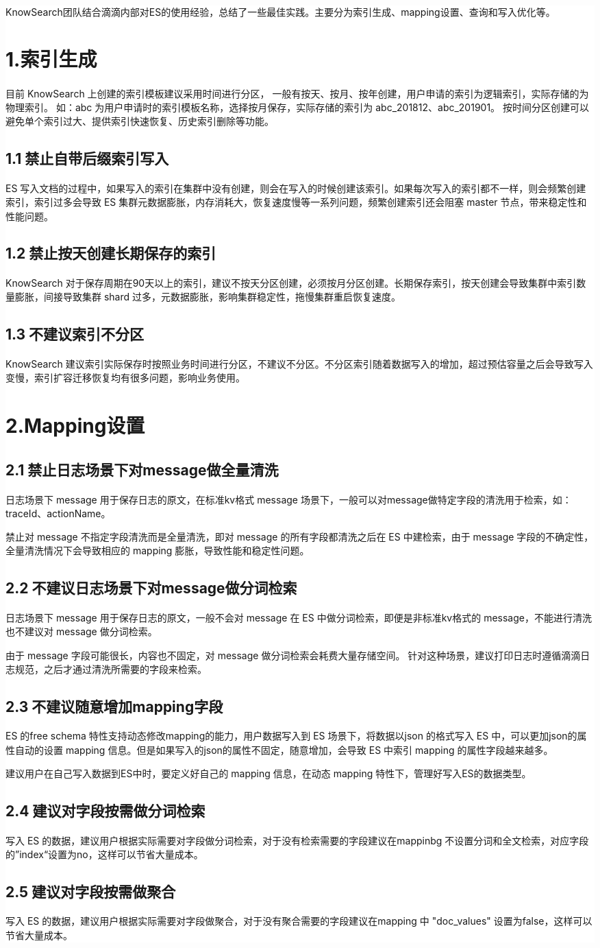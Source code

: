KnowSearch团队结合滴滴内部对ES的使用经验，总结了一些最佳实践。主要分为索引生成、mapping设置、查询和写入优化等。

# 1.索引生成

目前 KnowSearch 上创建的索引模板建议采用时间进行分区， 一般有按天、按月、按年创建，用户申请的索引为逻辑索引，实际存储的为物理索引。
如：abc 为用户申请时的索引模板名称，选择按月保存，实际存储的索引为 abc_201812、abc_201901。
按时间分区创建可以避免单个索引过大、提供索引快速恢复、历史索引删除等功能。

## 1.1 禁止自带后缀索引写入

ES 写入文档的过程中，如果写入的索引在集群中没有创建，则会在写入的时候创建该索引。如果每次写入的索引都不一样，则会频繁创建索引，索引过多会导致 ES 集群元数据膨胀，内存消耗大，恢复速度慢等一系列问题，频繁创建索引还会阻塞 master 节点，带来稳定性和性能问题。

## 1.2 禁止按天创建长期保存的索引

KnowSearch 对于保存周期在90天以上的索引，建议不按天分区创建，必须按月分区创建。长期保存索引，按天创建会导致集群中索引数量膨胀，间接导致集群 shard 过多，元数据膨胀，影响集群稳定性，拖慢集群重启恢复速度。

## 1.3 不建议索引不分区

KnowSearch 建议索引实际保存时按照业务时间进行分区，不建议不分区。不分区索引随着数据写入的增加，超过预估容量之后会导致写入变慢，索引扩容迁移恢复均有很多问题，影响业务使用。

# 2.Mapping设置

## 2.1 禁止日志场景下对message做全量清洗

日志场景下 message 用于保存日志的原文，在标准kv格式 message 场景下，一般可以对message做特定字段的清洗用于检索，如：traceId、actionName。

禁止对 message 不指定字段清洗而是全量清洗，即对 message 的所有字段都清洗之后在 ES 中建检索，由于 message 字段的不确定性，全量清洗情况下会导致相应的 mapping 膨胀，导致性能和稳定性问题。

## 2.2 不建议日志场景下对message做分词检索

日志场景下 message 用于保存日志的原文，一般不会对 message 在 ES 中做分词检索，即便是非标准kv格式的 message，不能进行清洗也不建议对 message 做分词检索。

由于 message 字段可能很长，内容也不固定，对 message 做分词检索会耗费大量存储空间。
针对这种场景，建议打印日志时遵循滴滴日志规范，之后才通过清洗所需要的字段来检索。

## 2.3 不建议随意增加mapping字段

ES 的free schema 特性支持动态修改mapping的能力，用户数据写入到 ES 场景下，将数据以json 的格式写入 ES 中，可以更加json的属性自动的设置 mapping 信息。但是如果写入的json的属性不固定，随意增加，会导致 ES 中索引 mapping 的属性字段越来越多。

建议用户在自己写入数据到ES中时，要定义好自己的 mapping 信息，在动态 mapping 特性下，管理好写入ES的数据类型。

## 2.4 建议对字段按需做分词检索

写入 ES 的数据，建议用户根据实际需要对字段做分词检索，对于没有检索需要的字段建议在mappinbg 不设置分词和全文检索，对应字段的”index“设置为no，这样可以节省大量成本。

## 2.5 建议对字段按需做聚合
写入 ES 的数据，建议用户根据实际需要对字段做聚合，对于没有聚合需要的字段建议在mapping 中 "doc_values" 设置为false，这样可以节省大量成本。
